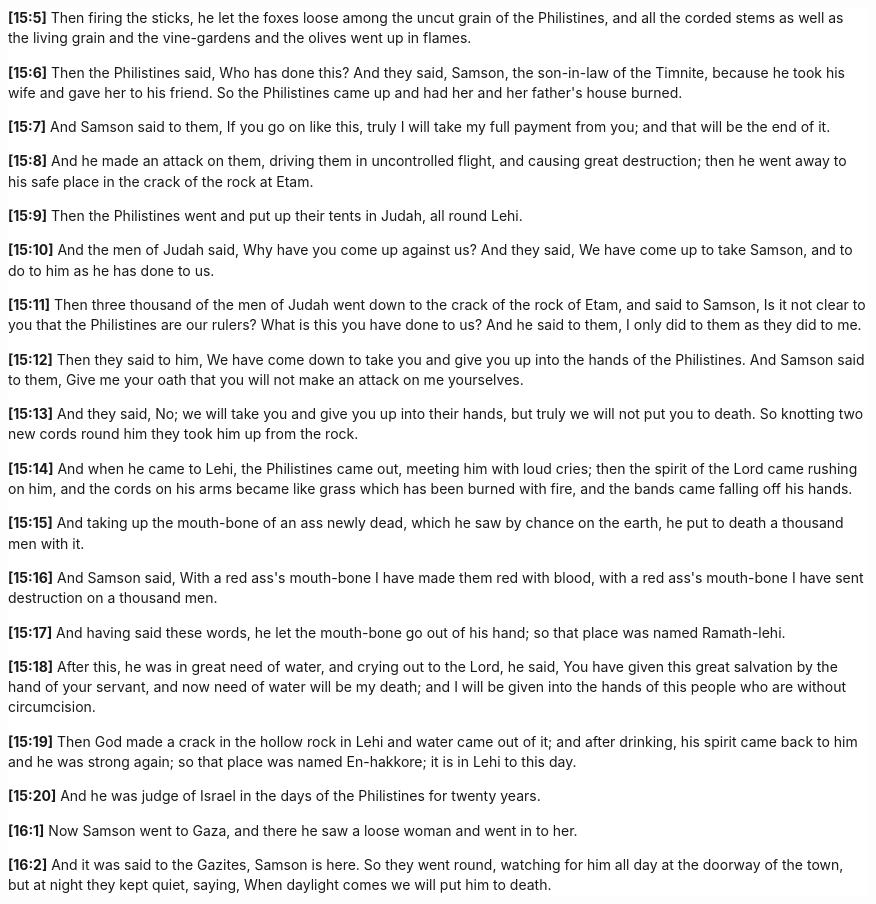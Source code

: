 **[15:5]** Then firing the sticks, he let the foxes loose among the uncut grain of the Philistines, and all the corded stems as well as the living grain and the vine-gardens and the olives went up in flames.

**[15:6]** Then the Philistines said, Who has done this? And they said, Samson, the son-in-law of the Timnite, because he took his wife and gave her to his friend. So the Philistines came up and had her and her father's house burned.

**[15:7]** And Samson said to them, If you go on like this, truly I will take my full payment from you; and that will be the end of it.

**[15:8]** And he made an attack on them, driving them in uncontrolled flight, and causing great destruction; then he went away to his safe place in the crack of the rock at Etam.

**[15:9]** Then the Philistines went and put up their tents in Judah, all round Lehi.

**[15:10]** And the men of Judah said, Why have you come up against us? And they said, We have come up to take Samson, and to do to him as he has done to us.

**[15:11]** Then three thousand of the men of Judah went down to the crack of the rock of Etam, and said to Samson, Is it not clear to you that the Philistines are our rulers? What is this you have done to us? And he said to them, I only did to them as they did to me.

**[15:12]** Then they said to him, We have come down to take you and give you up into the hands of the Philistines. And Samson said to them, Give me your oath that you will not make an attack on me yourselves.

**[15:13]** And they said, No; we will take you and give you up into their hands, but truly we will not put you to death. So knotting two new cords round him they took him up from the rock.

**[15:14]** And when he came to Lehi, the Philistines came out, meeting him with loud cries; then the spirit of the Lord came rushing on him, and the cords on his arms became like grass which has been burned with fire, and the bands came falling off his hands.

**[15:15]** And taking up the mouth-bone of an ass newly dead, which he saw by chance on the earth, he put to death a thousand men with it.

**[15:16]** And Samson said, With a red ass's mouth-bone I have made them red with blood, with a red ass's mouth-bone I have sent destruction on a thousand men.

**[15:17]** And having said these words, he let the mouth-bone go out of his hand; so that place was named Ramath-lehi.

**[15:18]** After this, he was in great need of water, and crying out to the Lord, he said, You have given this great salvation by the hand of your servant, and now need of water will be my death; and I will be given into the hands of this people who are without circumcision.

**[15:19]** Then God made a crack in the hollow rock in Lehi and water came out of it; and after drinking, his spirit came back to him and he was strong again; so that place was named En-hakkore; it is in Lehi to this day.

**[15:20]** And he was judge of Israel in the days of the Philistines for twenty years.

**[16:1]** Now Samson went to Gaza, and there he saw a loose woman and went in to her.

**[16:2]** And it was said to the Gazites, Samson is here. So they went round, watching for him all day at the doorway of the town, but at night they kept quiet, saying, When daylight comes we will put him to death.

